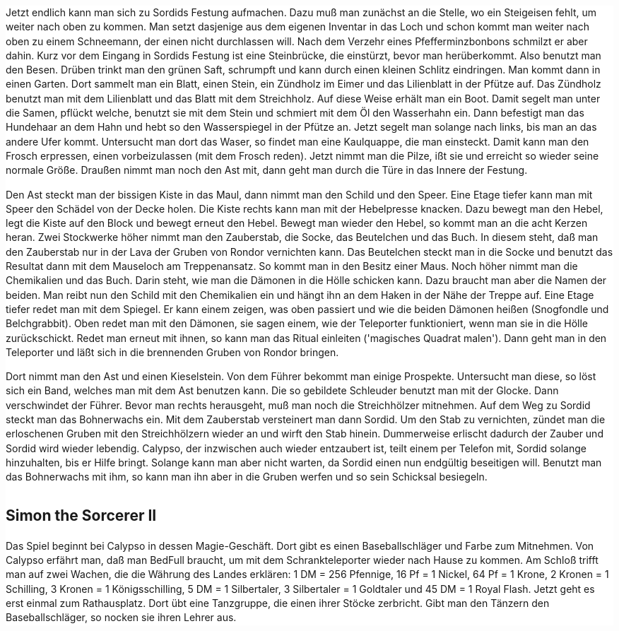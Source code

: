 Jetzt endlich kann man sich zu Sordids Festung aufmachen. Dazu muß man zunächst an die Stelle, wo ein Steigeisen fehlt, um weiter nach oben zu kommen. Man setzt dasjenige aus dem eigenen Inventar in das Loch und schon kommt man weiter nach oben zu einem Schneemann, der einen nicht durchlassen will. Nach dem Verzehr eines Pfefferminzbonbons schmilzt er aber dahin. Kurz vor dem Eingang in Sordids Festung ist eine Steinbrücke, die einstürzt, bevor man herüberkommt. Also benutzt man den Besen. Drüben trinkt man den grünen Saft, schrumpft und kann durch einen kleinen Schlitz eindringen. Man kommt dann in einen Garten. Dort sammelt man ein Blatt, einen Stein, ein Zündholz im Eimer und das Lilienblatt in der Pfütze auf. Das Zündholz benutzt man mit dem Lilienblatt und das Blatt mit dem Streichholz. Auf diese Weise erhält man ein Boot. Damit segelt man unter die Samen, pflückt welche, benutzt sie mit dem Stein und schmiert mit dem Öl den Wasserhahn ein. Dann befestigt man das Hundehaar an dem Hahn und hebt so den Wasserspiegel in der Pfütze an. Jetzt segelt man solange nach links, bis man an das andere Ufer kommt. Untersucht man dort das Waser, so findet man eine Kaulquappe, die man einsteckt. Damit kann man den Frosch erpressen, einen vorbeizulassen (mit dem Frosch reden). Jetzt nimmt man die Pilze, ißt sie und erreicht so wieder seine normale Größe. Draußen nimmt man noch den Ast mit, dann geht man durch die Türe in das Innere der Festung.

Den Ast steckt man der bissigen Kiste in das Maul, dann nimmt man den Schild und den Speer. Eine Etage tiefer kann man mit Speer den Schädel von der Decke holen. Die Kiste rechts kann man mit der Hebelpresse knacken. Dazu bewegt man den Hebel, legt die Kiste auf den Block und bewegt erneut den Hebel. Bewegt man wieder den Hebel, so kommt man an die acht Kerzen heran. Zwei Stockwerke höher nimmt man den Zauberstab, die Socke, das Beutelchen und das Buch. In diesem steht, daß man den Zauberstab nur in der Lava der Gruben von Rondor vernichten kann. Das Beutelchen steckt man in die Socke und benutzt das Resultat dann mit dem Mauseloch am Treppenansatz. So kommt man in den Besitz einer Maus. Noch höher nimmt man die Chemikalien und das Buch. Darin steht, wie man die Dämonen in die Hölle schicken kann. Dazu braucht man aber die Namen der beiden. Man reibt nun den Schild mit den Chemikalien ein und hängt ihn an dem Haken in der Nähe der Treppe auf. Eine Etage tiefer redet man mit dem Spiegel. Er kann einem zeigen, was oben passiert und wie die beiden Dämonen heißen (Snogfondle und Belchgrabbit). Oben redet man mit den Dämonen, sie sagen einem, wie der Teleporter funktioniert, wenn man sie in die Hölle zurückschickt. Redet man erneut mit ihnen, so kann man das Ritual einleiten ('magisches Quadrat malen'). Dann geht man in den Teleporter und läßt sich in die brennenden Gruben von Rondor bringen.

Dort nimmt man den Ast und einen Kieselstein. Von dem Führer bekommt man einige Prospekte. Untersucht man diese, so löst sich ein Band, welches man mit dem Ast benutzen kann. Die so gebildete Schleuder benutzt man mit der Glocke. Dann verschwindet der Führer. Bevor man rechts herausgeht, muß man noch die Streichhölzer mitnehmen. Auf dem Weg zu Sordid steckt man das Bohnerwachs ein. Mit dem Zauberstab versteinert man dann Sordid. Um den Stab zu vernichten, zündet man die erloschenen Gruben mit den Streichhölzern wieder an und wirft den Stab hinein. Dummerweise erlischt dadurch der Zauber und Sordid wird wieder lebendig. Calypso, der inzwischen auch wieder entzaubert ist, teilt einem per Telefon mit, Sordid solange hinzuhalten, bis er Hilfe bringt. Solange kann man aber nicht warten, da Sordid einen nun endgültig beseitigen will. Benutzt man das Bohnerwachs mit ihm, so kann man ihn aber in die Gruben werfen und so sein Schicksal besiegeln. 

## Simon the Sorcerer II ##
Das Spiel beginnt bei Calypso in dessen Magie-Geschäft. Dort gibt es einen Baseballschläger und Farbe zum Mitnehmen. Von Calypso erfährt man, daß man BedFull braucht, um mit dem Schrankteleporter wieder nach Hause zu kommen.
Am Schloß trifft man auf zwei Wachen, die die Währung des Landes erklären: 1 DM = 256 Pfennige, 16 Pf = 1 Nickel, 64 Pf = 1 Krone, 2 Kronen = 1 Schilling, 3 Kronen = 1 Königsschilling, 5 DM = 1 Silbertaler, 3 Silbertaler = 1 Goldtaler und 45 DM = 1 Royal Flash.
Jetzt geht es erst einmal zum Rathausplatz. Dort übt eine Tanzgruppe, die einen ihrer Stöcke zerbricht. Gibt man den Tänzern den Baseballschläger, so nocken sie ihren Lehrer aus.
